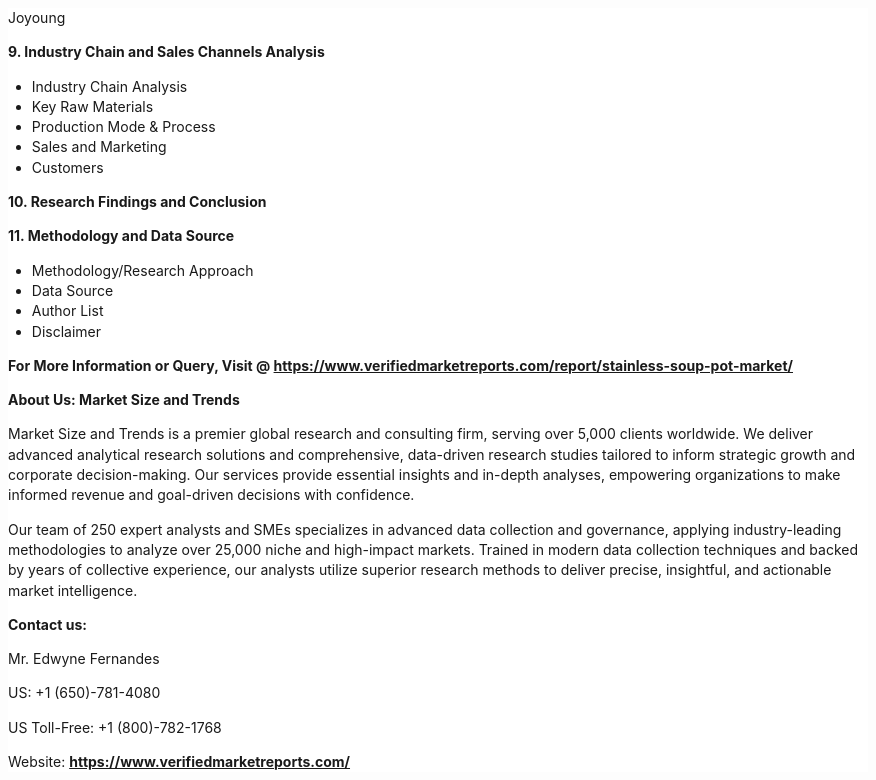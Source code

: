 Joyoung</strong></p><p><strong>9. Industry Chain and Sales Channels Analysis</strong></p><ul><li>Industry Chain Analysis</li><li>Key Raw Materials</li><li>Production Mode &amp; Process</li><li>Sales and Marketing</li><li>Customers</li></ul><p><strong>10. Research Findings and Conclusion</strong></p><p><strong>11. Methodology and Data Source</strong></p><ul><li>Methodology/Research Approach</li><li>Data Source</li><li>Author List</li><li>Disclaimer</li></ul></p><p><strong>For More Information or Query, Visit @ <a href="https://www.verifiedmarketreports.com/report/stainless-soup-pot-market/">https://www.verifiedmarketreports.com/report/stainless-soup-pot-market/</a></strong></p><p><strong>About Us: Market Size and Trends</strong></p><p>Market Size and Trends is a premier global research and consulting firm, serving over 5,000 clients worldwide. We deliver advanced analytical research solutions and comprehensive, data-driven research studies tailored to inform strategic growth and corporate decision-making. Our services provide essential insights and in-depth analyses, empowering organizations to make informed revenue and goal-driven decisions with confidence.</p><p>Our team of 250 expert analysts and SMEs specializes in advanced data collection and governance, applying industry-leading methodologies to analyze over 25,000 niche and high-impact markets. Trained in modern data collection techniques and backed by years of collective experience, our analysts utilize superior research methods to deliver precise, insightful, and actionable market intelligence.</p><p><strong>Contact us:</strong></p><p>Mr. Edwyne Fernandes</p><p>US: +1 (650)-781-4080</p><p>US Toll-Free: +1 (800)-782-1768</p><p>Website: <strong><a href="https://www.verifiedmarketreports.com/">https://www.verifiedmarketreports.com/</a></strong></p>
